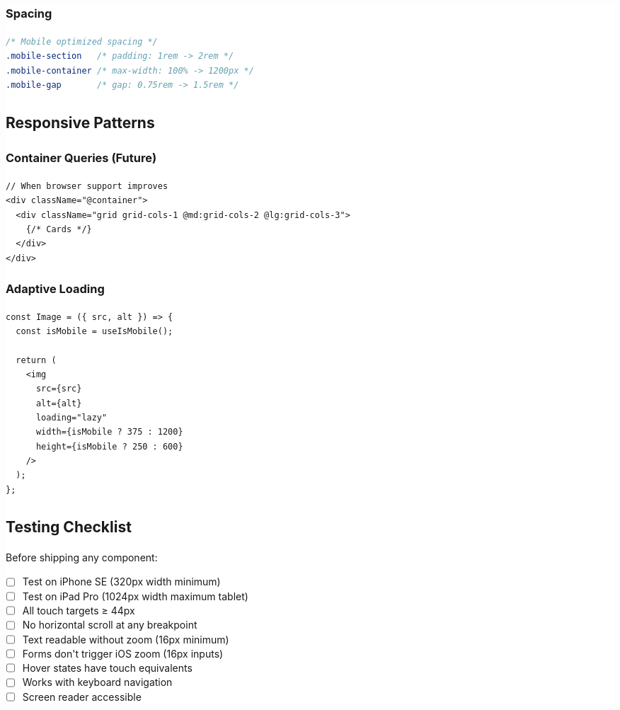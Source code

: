 ### Spacing
```css
/* Mobile optimized spacing */
.mobile-section   /* padding: 1rem -> 2rem */
.mobile-container /* max-width: 100% -> 1200px */
.mobile-gap       /* gap: 0.75rem -> 1.5rem */
```

## Responsive Patterns

### Container Queries (Future)
```tsx
// When browser support improves
<div className="@container">
  <div className="grid grid-cols-1 @md:grid-cols-2 @lg:grid-cols-3">
    {/* Cards */}
  </div>
</div>
```

### Adaptive Loading
```tsx
const Image = ({ src, alt }) => {
  const isMobile = useIsMobile();
  
  return (
    <img
      src={src}
      alt={alt}
      loading="lazy"
      width={isMobile ? 375 : 1200}
      height={isMobile ? 250 : 600}
    />
  );
};
```

## Testing Checklist

Before shipping any component:

- [ ] Test on iPhone SE (320px width minimum)
- [ ] Test on iPad Pro (1024px width maximum tablet)
- [ ] All touch targets ≥ 44px
- [ ] No horizontal scroll at any breakpoint
- [ ] Text readable without zoom (16px minimum)
- [ ] Forms don't trigger iOS zoom (16px inputs)
- [ ] Hover states have touch equivalents
- [ ] Works with keyboard navigation
- [ ] Screen reader accessible
